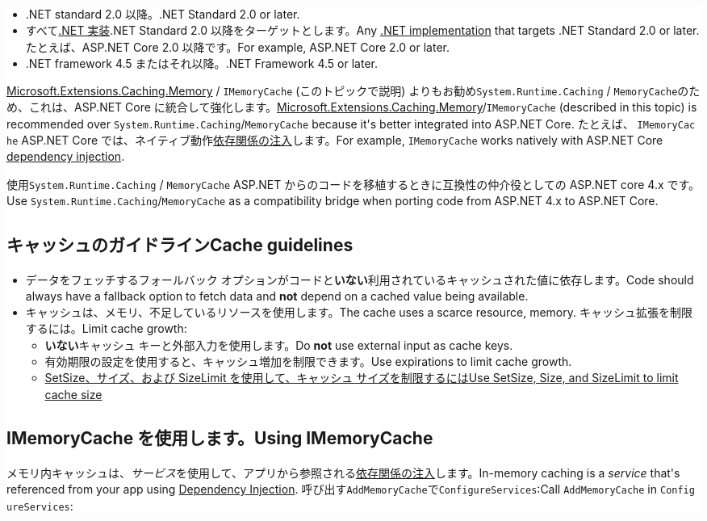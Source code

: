 * <span data-ttu-id="1a9c2-124">.NET standard 2.0 以降。</span><span class="sxs-lookup"><span data-stu-id="1a9c2-124">.NET Standard 2.0 or later.</span></span>
* <span data-ttu-id="1a9c2-125">すべて[.NET 実装](/dotnet/standard/net-standard#net-implementation-support).NET Standard 2.0 以降をターゲットとします。</span><span class="sxs-lookup"><span data-stu-id="1a9c2-125">Any [.NET implementation](/dotnet/standard/net-standard#net-implementation-support) that targets .NET Standard 2.0 or later.</span></span> <span data-ttu-id="1a9c2-126">たとえば、ASP.NET Core 2.0 以降です。</span><span class="sxs-lookup"><span data-stu-id="1a9c2-126">For example, ASP.NET Core 2.0 or later.</span></span>
* <span data-ttu-id="1a9c2-127">.NET framework 4.5 またはそれ以降。</span><span class="sxs-lookup"><span data-stu-id="1a9c2-127">.NET Framework 4.5 or later.</span></span>

<span data-ttu-id="1a9c2-128">[Microsoft.Extensions.Caching.Memory](https://www.nuget.org/packages/Microsoft.Extensions.Caching.Memory/) / `IMemoryCache` (このトピックで説明) よりもお勧め`System.Runtime.Caching` / `MemoryCache`のため、これは、ASP.NET Core に統合して強化します。</span><span class="sxs-lookup"><span data-stu-id="1a9c2-128">[Microsoft.Extensions.Caching.Memory](https://www.nuget.org/packages/Microsoft.Extensions.Caching.Memory/)/`IMemoryCache` (described in this topic) is recommended over `System.Runtime.Caching`/`MemoryCache` because it's better integrated into ASP.NET Core.</span></span> <span data-ttu-id="1a9c2-129">たとえば、 `IMemoryCache` ASP.NET Core では、ネイティブ動作[依存関係の注入](xref:fundamentals/dependency-injection)します。</span><span class="sxs-lookup"><span data-stu-id="1a9c2-129">For example, `IMemoryCache` works natively with ASP.NET Core [dependency injection](xref:fundamentals/dependency-injection).</span></span>

<span data-ttu-id="1a9c2-130">使用`System.Runtime.Caching` / `MemoryCache` ASP.NET からのコードを移植するときに互換性の仲介役としての ASP.NET core 4.x です。</span><span class="sxs-lookup"><span data-stu-id="1a9c2-130">Use `System.Runtime.Caching`/`MemoryCache` as a compatibility bridge when porting code from ASP.NET 4.x to ASP.NET Core.</span></span>

## <a name="cache-guidelines"></a><span data-ttu-id="1a9c2-131">キャッシュのガイドライン</span><span class="sxs-lookup"><span data-stu-id="1a9c2-131">Cache guidelines</span></span>

* <span data-ttu-id="1a9c2-132">データをフェッチするフォールバック オプションがコードと**いない**利用されているキャッシュされた値に依存します。</span><span class="sxs-lookup"><span data-stu-id="1a9c2-132">Code should always have a fallback option to fetch data and **not** depend on a cached value being available.</span></span>
* <span data-ttu-id="1a9c2-133">キャッシュは、メモリ、不足しているリソースを使用します。</span><span class="sxs-lookup"><span data-stu-id="1a9c2-133">The cache uses a scarce resource, memory.</span></span> <span data-ttu-id="1a9c2-134">キャッシュ拡張を制限するには。</span><span class="sxs-lookup"><span data-stu-id="1a9c2-134">Limit cache growth:</span></span>
  * <span data-ttu-id="1a9c2-135">**いない**キャッシュ キーと外部入力を使用します。</span><span class="sxs-lookup"><span data-stu-id="1a9c2-135">Do **not** use external input as cache keys.</span></span>
  * <span data-ttu-id="1a9c2-136">有効期限の設定を使用すると、キャッシュ増加を制限できます。</span><span class="sxs-lookup"><span data-stu-id="1a9c2-136">Use expirations to limit cache growth.</span></span>
  * [<span data-ttu-id="1a9c2-137">SetSize、サイズ、および SizeLimit を使用して、キャッシュ サイズを制限するには</span><span class="sxs-lookup"><span data-stu-id="1a9c2-137">Use SetSize, Size, and SizeLimit to limit cache size</span></span>](#use-setsize-size-and-sizelimit-to-limit-cache-size)

## <a name="using-imemorycache"></a><span data-ttu-id="1a9c2-138">IMemoryCache を使用します。</span><span class="sxs-lookup"><span data-stu-id="1a9c2-138">Using IMemoryCache</span></span>

<span data-ttu-id="1a9c2-139">メモリ内キャッシュは、*サービス*を使用して、アプリから参照される[依存関係の注入](../../fundamentals/dependency-injection.md)します。</span><span class="sxs-lookup"><span data-stu-id="1a9c2-139">In-memory caching is a *service* that's referenced from your app using [Dependency Injection](../../fundamentals/dependency-injection.md).</span></span> <span data-ttu-id="1a9c2-140">呼び出す`AddMemoryCache`で`ConfigureServices`:</span><span class="sxs-lookup"><span data-stu-id="1a9c2-140">Call `AddMemoryCache` in `ConfigureServices`:</span></span>
